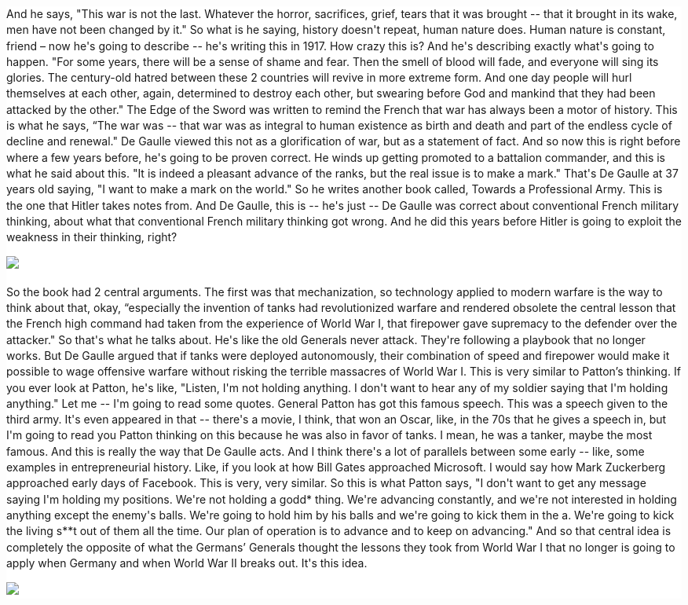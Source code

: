 And he says, "This war is not the last. Whatever the horror, sacrifices, grief, tears that it was brought -- that it brought in its wake, men have not been changed by it." So what is he saying, history doesn't repeat, human nature does. Human nature is constant, friend – now he's going to describe -- he's writing this in 1917. How crazy this is? And he's describing exactly what's going to happen. "For some years, there will be a sense of shame and fear. Then the smell of blood will fade, and everyone will sing its glories. The century-old hatred between these 2 countries will revive in more extreme form. And one day people will hurl themselves at each other, again, determined to destroy each other, but swearing before God and mankind that they had been attacked by the other." The Edge of the Sword was written to remind the French that war has always been a motor of history. This is what he says, “The war was -- that war was as integral to human existence as birth and death and part of the endless cycle of decline and renewal." De Gaulle viewed this not as a glorification of war, but as a statement of fact. And so now this is right before where a few years before, he's going to be proven correct. He winds up getting promoted to a battalion commander, and this is what he said about this. "It is indeed a pleasant advance of the ranks, but the real issue is to make a mark." That's De Gaulle at 37 years old saying, "I want to make a mark on the world." So he writes another book called, Towards a Professional Army. This is the one that Hitler takes notes from. And De Gaulle, this is -- he's just -- De Gaulle was correct about conventional French military thinking, about what that conventional French military thinking got wrong. And he did this years before Hitler is going to exploit the weakness in their thinking, right?

![](https://www.foundersnotes.com/static/images/new_icons/chevron-down-alt-thin.svg)

So the book had 2 central arguments. The first was that mechanization, so technology applied to modern warfare is the way to think about that, okay, “especially the invention of tanks had revolutionized warfare and rendered obsolete the central lesson that the French high command had taken from the experience of World War I, that firepower gave supremacy to the defender over the attacker." So that's what he talks about. He's like the old Generals never attack. They're following a playbook that no longer works. But De Gaulle argued that if tanks were deployed autonomously, their combination of speed and firepower would make it possible to wage offensive warfare without risking the terrible massacres of World War I. This is very similar to Patton’s thinking. If you ever look at Patton, he's like, "Listen, I'm not holding anything. I don't want to hear any of my soldier saying that I'm holding anything." Let me -- I'm going to read some quotes. General Patton has got this famous speech. This was a speech given to the third army. It's even appeared in that -- there's a movie, I think, that won an Oscar, like, in the 70s that he gives a speech in, but I'm going to read you Patton thinking on this because he was also in favor of tanks. I mean, he was a tanker, maybe the most famous. And this is really the way that De Gaulle acts. And I think there's a lot of parallels between some early -- like, some examples in entrepreneurial history. Like, if you look at how Bill Gates approached Microsoft. I would say how Mark Zuckerberg approached early days of Facebook. This is very, very similar. So this is what Patton says, "I don't want to get any message saying I'm holding my positions. We're not holding a godd* thing. We're advancing constantly, and we're not interested in holding anything except the enemy's balls. We're going to hold him by his balls and we're going to kick them in the a. We're going to kick the living s**t out of them all the time. Our plan of operation is to advance and to keep on advancing." And so that central idea is completely the opposite of what the Germans’ Generals thought the lessons they took from World War I that no longer is going to apply when Germany and when World War II breaks out. It's this idea.

![](https://www.foundersnotes.com/static/images/new_icons/chevron-down-alt-thin.svg)
